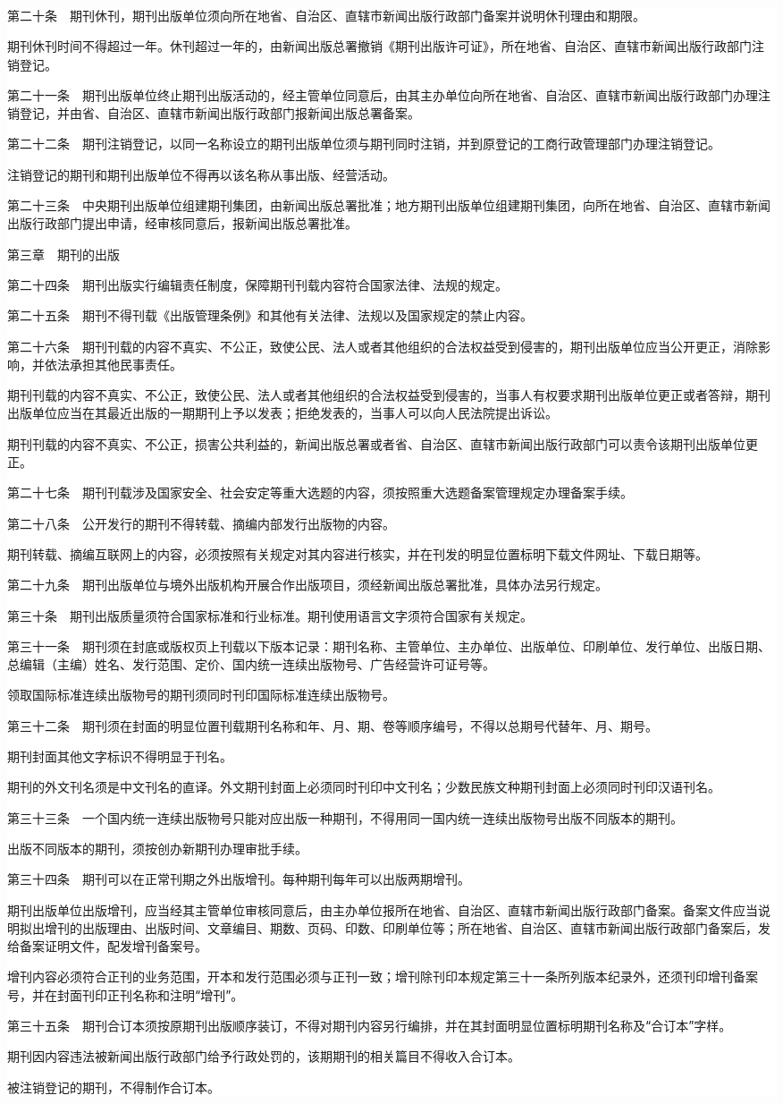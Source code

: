 第二十条　期刊休刊，期刊出版单位须向所在地省、自治区、直辖市新闻出版行政部门备案并说明休刊理由和期限。

期刊休刊时间不得超过一年。休刊超过一年的，由新闻出版总署撤销《期刊出版许可证》，所在地省、自治区、直辖市新闻出版行政部门注销登记。

第二十一条　期刊出版单位终止期刊出版活动的，经主管单位同意后，由其主办单位向所在地省、自治区、直辖市新闻出版行政部门办理注销登记，并由省、自治区、直辖市新闻出版行政部门报新闻出版总署备案。

第二十二条　期刊注销登记，以同一名称设立的期刊出版单位须与期刊同时注销，并到原登记的工商行政管理部门办理注销登记。

注销登记的期刊和期刊出版单位不得再以该名称从事出版、经营活动。

第二十三条　中央期刊出版单位组建期刊集团，由新闻出版总署批准；地方期刊出版单位组建期刊集团，向所在地省、自治区、直辖市新闻出版行政部门提出申请，经审核同意后，报新闻出版总署批准。



第三章　期刊的出版



第二十四条　期刊出版实行编辑责任制度，保障期刊刊载内容符合国家法律、法规的规定。

第二十五条　期刊不得刊载《出版管理条例》和其他有关法律、法规以及国家规定的禁止内容。

第二十六条　期刊刊载的内容不真实、不公正，致使公民、法人或者其他组织的合法权益受到侵害的，期刊出版单位应当公开更正，消除影响，并依法承担其他民事责任。

期刊刊载的内容不真实、不公正，致使公民、法人或者其他组织的合法权益受到侵害的，当事人有权要求期刊出版单位更正或者答辩，期刊出版单位应当在其最近出版的一期期刊上予以发表；拒绝发表的，当事人可以向人民法院提出诉讼。

期刊刊载的内容不真实、不公正，损害公共利益的，新闻出版总署或者省、自治区、直辖市新闻出版行政部门可以责令该期刊出版单位更正。

第二十七条　期刊刊载涉及国家安全、社会安定等重大选题的内容，须按照重大选题备案管理规定办理备案手续。

第二十八条　公开发行的期刊不得转载、摘编内部发行出版物的内容。

期刊转载、摘编互联网上的内容，必须按照有关规定对其内容进行核实，并在刊发的明显位置标明下载文件网址、下载日期等。

第二十九条　期刊出版单位与境外出版机构开展合作出版项目，须经新闻出版总署批准，具体办法另行规定。

第三十条　期刊出版质量须符合国家标准和行业标准。期刊使用语言文字须符合国家有关规定。

第三十一条　期刊须在封底或版权页上刊载以下版本记录：期刊名称、主管单位、主办单位、出版单位、印刷单位、发行单位、出版日期、总编辑（主编）姓名、发行范围、定价、国内统一连续出版物号、广告经营许可证号等。

领取国际标准连续出版物号的期刊须同时刊印国际标准连续出版物号。

第三十二条　期刊须在封面的明显位置刊载期刊名称和年、月、期、卷等顺序编号，不得以总期号代替年、月、期号。

期刊封面其他文字标识不得明显于刊名。

期刊的外文刊名须是中文刊名的直译。外文期刊封面上必须同时刊印中文刊名；少数民族文种期刊封面上必须同时刊印汉语刊名。

第三十三条　一个国内统一连续出版物号只能对应出版一种期刊，不得用同一国内统一连续出版物号出版不同版本的期刊。

出版不同版本的期刊，须按创办新期刊办理审批手续。

第三十四条　期刊可以在正常刊期之外出版增刊。每种期刊每年可以出版两期增刊。

期刊出版单位出版增刊，应当经其主管单位审核同意后，由主办单位报所在地省、自治区、直辖市新闻出版行政部门备案。备案文件应当说明拟出增刊的出版理由、出版时间、文章编目、期数、页码、印数、印刷单位等；所在地省、自治区、直辖市新闻出版行政部门备案后，发给备案证明文件，配发增刊备案号。

增刊内容必须符合正刊的业务范围，开本和发行范围必须与正刊一致；增刊除刊印本规定第三十一条所列版本纪录外，还须刊印增刊备案号，并在封面刊印正刊名称和注明“增刊”。

第三十五条　期刊合订本须按原期刊出版顺序装订，不得对期刊内容另行编排，并在其封面明显位置标明期刊名称及“合订本”字样。

期刊因内容违法被新闻出版行政部门给予行政处罚的，该期期刊的相关篇目不得收入合订本。

被注销登记的期刊，不得制作合订本。
